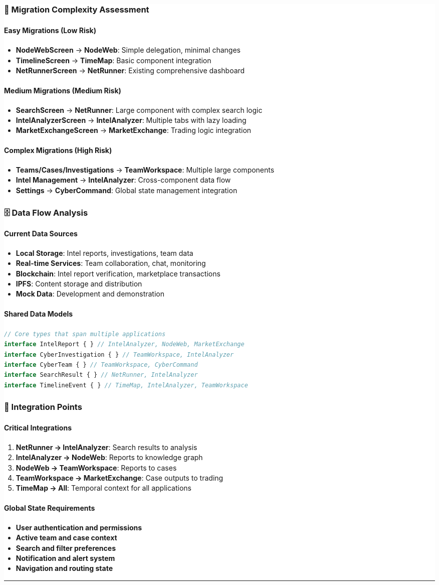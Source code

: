 ### **🔄 Migration Complexity Assessment**

#### **Easy Migrations** (Low Risk)
- **NodeWebScreen** → **NodeWeb**: Simple delegation, minimal changes
- **TimelineScreen** → **TimeMap**: Basic component integration
- **NetRunnerScreen** → **NetRunner**: Existing comprehensive dashboard

#### **Medium Migrations** (Medium Risk)
- **SearchScreen** → **NetRunner**: Large component with complex search logic
- **IntelAnalyzerScreen** → **IntelAnalyzer**: Multiple tabs with lazy loading
- **MarketExchangeScreen** → **MarketExchange**: Trading logic integration

#### **Complex Migrations** (High Risk)
- **Teams/Cases/Investigations** → **TeamWorkspace**: Multiple large components
- **Intel Management** → **IntelAnalyzer**: Cross-component data flow
- **Settings** → **CyberCommand**: Global state management integration

### **🗄️ Data Flow Analysis**

#### **Current Data Sources**
- **Local Storage**: Intel reports, investigations, team data
- **Real-time Services**: Team collaboration, chat, monitoring
- **Blockchain**: Intel report verification, marketplace transactions
- **IPFS**: Content storage and distribution
- **Mock Data**: Development and demonstration

#### **Shared Data Models**
```typescript
// Core types that span multiple applications
interface IntelReport { } // IntelAnalyzer, NodeWeb, MarketExchange
interface CyberInvestigation { } // TeamWorkspace, IntelAnalyzer
interface CyberTeam { } // TeamWorkspace, CyberCommand
interface SearchResult { } // NetRunner, IntelAnalyzer
interface TimelineEvent { } // TimeMap, IntelAnalyzer, TeamWorkspace
```

### **🎯 Integration Points**

#### **Critical Integrations**
1. **NetRunner → IntelAnalyzer**: Search results to analysis
2. **IntelAnalyzer → NodeWeb**: Reports to knowledge graph
3. **NodeWeb → TeamWorkspace**: Reports to cases
4. **TeamWorkspace → MarketExchange**: Case outputs to trading
5. **TimeMap → All**: Temporal context for all applications

#### **Global State Requirements**
- **User authentication and permissions**
- **Active team and case context**
- **Search and filter preferences**
- **Notification and alert system**
- **Navigation and routing state**

---